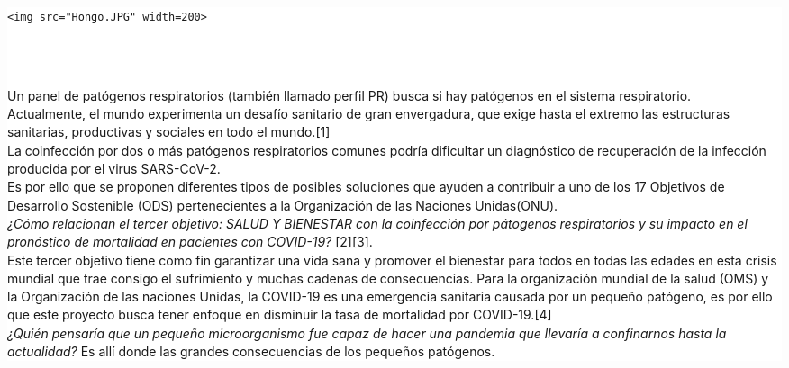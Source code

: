     <img src="Hongo.JPG" width=200>
  <br>
<br>

Un panel de patógenos respiratorios (también llamado perfil PR) busca si hay patógenos en el sistema respiratorio.
<br>
Actualmente, el mundo experimenta un desafío sanitario de gran envergadura, que exige hasta el extremo las estructuras sanitarias, productivas y sociales en todo el mundo.[1]
<br>
La coinfección por dos o más patógenos respiratorios comunes podría dificultar un diagnóstico de recuperación de la infección producida por el virus SARS-CoV-2.
  <br>
Es por ello que se proponen diferentes tipos de posibles soluciones que ayuden a contribuir a uno de los 17 Objetivos de Desarrollo Sostenible (ODS) pertenecientes a la Organización de las Naciones Unidas(ONU). 
 <br>
 <i>¿Cómo relacionan el tercer objetivo: SALUD Y BIENESTAR con la coinfección por pátogenos respiratorios y su impacto en el pronóstico de mortalidad en pacientes con COVID-19?</i> [2][3]. 
  <br>
Este tercer objetivo tiene como fin garantizar una vida sana y promover el bienestar para todos en todas las edades en esta crisis mundial que trae consigo el sufrimiento y muchas cadenas de consecuencias.
Para la organización mundial de la salud (OMS) y la Organización de las naciones Unidas, la COVID-19 es una emergencia sanitaria causada por un pequeño patógeno, es por ello que este proyecto busca tener enfoque en disminuir la tasa de mortalidad por COVID-19.[4]
  <br>
<i>¿Quién pensaría que un pequeño microorganismo fue capaz de hacer una pandemia que llevaría a confinarnos hasta la actualidad?</i>
  Es allí donde las grandes consecuencias de los pequeños patógenos.
